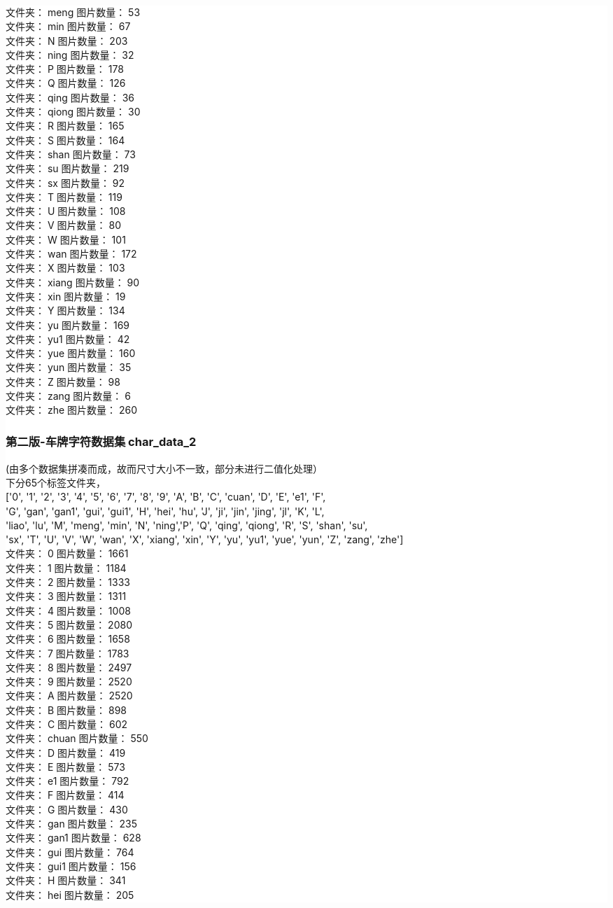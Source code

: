 文件夹： meng 图片数量： 53  
文件夹： min 图片数量： 67  
文件夹： N 图片数量： 203  
文件夹： ning 图片数量： 32  
文件夹： P 图片数量： 178  
文件夹： Q 图片数量： 126  
文件夹： qing 图片数量： 36  
文件夹： qiong 图片数量： 30  
文件夹： R 图片数量： 165  
文件夹： S 图片数量： 164  
文件夹： shan 图片数量： 73  
文件夹： su 图片数量： 219  
文件夹： sx 图片数量： 92  
文件夹： T 图片数量： 119  
文件夹： U 图片数量： 108  
文件夹： V 图片数量： 80  
文件夹： W 图片数量： 101  
文件夹： wan 图片数量： 172  
文件夹： X 图片数量： 103  
文件夹： xiang 图片数量： 90   
文件夹： xin 图片数量： 19  
文件夹： Y 图片数量： 134  
文件夹： yu 图片数量： 169  
文件夹： yu1 图片数量： 42  
文件夹： yue 图片数量： 160  
文件夹： yun 图片数量： 35  
文件夹： Z 图片数量： 98   
文件夹： zang 图片数量： 6  
文件夹： zhe 图片数量： 260  

### 第二版-车牌字符数据集 char_data_2
(由多个数据集拼凑而成，故而尺寸大小不一致，部分未进行二值化处理）  
下分65个标签文件夹，  
['0', '1', '2', '3', '4', '5', '6', '7', '8', '9', 'A', 'B', 'C', 'cuan', 'D', 'E', 'e1', 'F',   
'G', 'gan', 'gan1', 'gui', 'gui1', 'H', 'hei', 'hu', 'J', 'ji', 'jin', 'jing', 'jl', 'K', 'L',   
'liao', 'lu', 'M', 'meng', 'min', 'N', 'ning','P', 'Q', 'qing', 'qiong', 'R', 'S', 'shan', 'su',   
'sx', 'T', 'U', 'V', 'W', 'wan', 'X', 'xiang', 'xin', 'Y', 'yu', 'yu1', 'yue', 'yun', 'Z', 'zang', 'zhe']  
文件夹： 0 图片数量： 1661  
文件夹： 1 图片数量： 1184  
文件夹： 2 图片数量： 1333  
文件夹： 3 图片数量： 1311  
文件夹： 4 图片数量： 1008  
文件夹： 5 图片数量： 2080  
文件夹： 6 图片数量： 1658  
文件夹： 7 图片数量： 1783  
文件夹： 8 图片数量： 2497  
文件夹： 9 图片数量： 2520  
文件夹： A 图片数量： 2520  
文件夹： B 图片数量： 898  
文件夹： C 图片数量： 602  
文件夹： chuan 图片数量： 550  
文件夹： D 图片数量： 419  
文件夹： E 图片数量： 573  
文件夹： e1 图片数量： 792  
文件夹： F 图片数量： 414  
文件夹： G 图片数量： 430  
文件夹： gan 图片数量： 235  
文件夹： gan1 图片数量： 628    
文件夹： gui 图片数量： 764  
文件夹： gui1 图片数量： 156  
文件夹： H 图片数量： 341  
文件夹： hei 图片数量： 205  